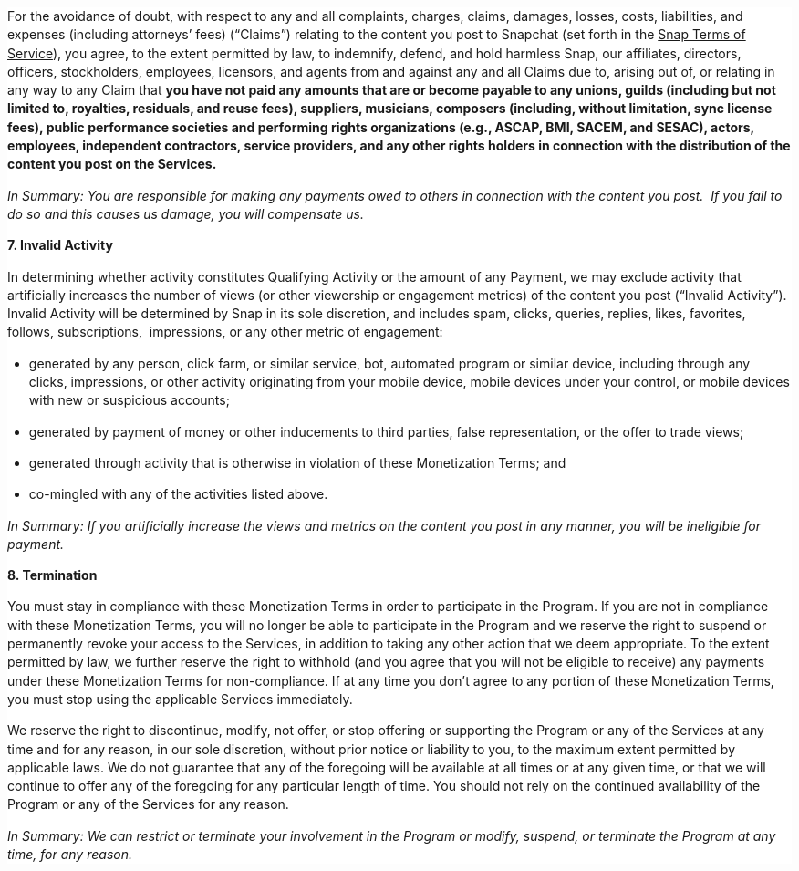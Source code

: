For the avoidance of doubt, with respect to any and all complaints, charges, claims, damages, losses, costs, liabilities, and expenses (including attorneys’ fees) (“Claims”) relating to the content you post to Snapchat (set forth in the [Snap Terms of Service](https://www.snap.com/terms)), you agree, to the extent permitted by law, to indemnify, defend, and hold harmless Snap, our affiliates, directors, officers, stockholders, employees, licensors, and agents from and against any and all Claims due to, arising out of, or relating in any way to any Claim that **you have not paid any amounts that are or become payable to any unions, guilds (including but not limited to, royalties, residuals, and reuse fees), suppliers, musicians, composers (including, without limitation, sync license fees), public performance societies and performing rights organizations (e.g., ASCAP, BMI, SACEM, and SESAC), actors, employees, independent contractors, service providers, and any other rights holders in connection with the distribution of the content you post on the Services.**

_In Summary: You are responsible for making any payments owed to others in connection with the content you post.  If you fail to do so and this causes us damage, you will compensate us._

**7\. Invalid Activity**

In determining whether activity constitutes Qualifying Activity or the amount of any Payment, we may exclude activity that artificially increases the number of views (or other viewership or engagement metrics) of the content you post (“Invalid Activity”). Invalid Activity will be determined by Snap in its sole discretion, and includes spam, clicks, queries, replies, likes, favorites, follows, subscriptions,  impressions, or any other metric of engagement:

*   generated by any person, click farm, or similar service, bot, automated program or similar device, including through any clicks, impressions, or other activity originating from your mobile device, mobile devices under your control, or mobile devices with new or suspicious accounts; 
    
*   generated by payment of money or other inducements to third parties, false representation, or the offer to trade views; 
    
*   generated through activity that is otherwise in violation of these Monetization Terms; and 
    
*   co-mingled with any of the activities listed above.
    

_In Summary: If you artificially increase the views and metrics on the content you post in any manner, you will be ineligible for payment._

**8\. Termination**

You must stay in compliance with these Monetization Terms in order to participate in the Program. If you are not in compliance with these Monetization Terms, you will no longer be able to participate in the Program and we reserve the right to suspend or permanently revoke your access to the Services, in addition to taking any other action that we deem appropriate. To the extent permitted by law, we further reserve the right to withhold (and you agree that you will not be eligible to receive) any payments under these Monetization Terms for non-compliance. If at any time you don’t agree to any portion of these Monetization Terms, you must stop using the applicable Services immediately.   

We reserve the right to discontinue, modify, not offer, or stop offering or supporting the Program or any of the Services at any time and for any reason, in our sole discretion, without prior notice or liability to you, to the maximum extent permitted by applicable laws. We do not guarantee that any of the foregoing will be available at all times or at any given time, or that we will continue to offer any of the foregoing for any particular length of time. You should not rely on the continued availability of the Program or any of the Services for any reason.

_In Summary: We can restrict or terminate your involvement in the Program or modify, suspend, or terminate the Program at any time, for any reason._
